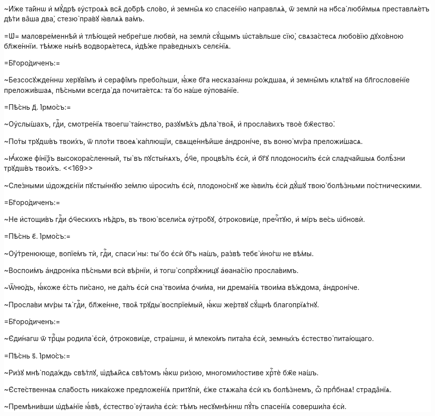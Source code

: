 ~И҆́же та́йнѡ и҆ мꙋ́дрѣ ᲂу҆строѧ́ѧ всѧ̑ до́брѣ сло́во, и҆ земны̑ѧ ко спасе́нїю
направлѧ́ѧ, ѿ землѝ на нб҃са̀ люби̑мыѧ преставлѧ́етъ дѣ́ти ва̑ша два̀, стезю̀
пра́вꙋ ꙗ҆влѧ́ѧ ва́мъ.

=Ѡ҆= маловре́меннѣй и҆ тлѣ́ющей небре́гше любвѝ, на землѝ сꙋ́щымъ ѡ҆ста́вльше
сїю̀, свѧза́стесѧ любо́вїю дꙋхо́вною бл҃же́ннїи. тѣ́мже ны́нѣ водворѧ́етесѧ,
и҆дѣ́же пра́ведныхъ селє́нїѧ.

=Бг҃оро́диченъ:=

~Безсосꙋжде́ннѡ херꙋві̑мъ и҆ серафі̑мъ пребо́льши, ꙗ҆́же бг҃а несказа́ннѡ
ро́ждшаѧ, и҆ земны̑мъ клѧ́твꙋ на бл҃гослове́нїе преложи́вшаѧ, пѣ́сньми всегда̀
да почита́етсѧ: та́ бо на́ше ᲂу҆пова́нїе.

=Пѣ́снь д҃. І҆рмо́съ:=

~Оу҆слы́шахъ, гдⷭ҇и, смотре́нїѧ твоегѡ̀ та́инство, разꙋмѣ́хъ дѣла̀ твоѧ̑, и҆
просла́вихъ твоѐ бж҃ество̀.

~По́ты трꙋдѡ́въ твои́хъ, ѿ пло́ти твоеѧ̀ ка́плющїи, свѧще́ннѣйше а҆ндроні́че,
въ воню̀ мѵ́ра преложи́шасѧ.

~Ꙗ҆́коже фі́нїѯъ высокора́сленный, ты̀ въ пꙋсты́нѧхъ, ѻ҆́ч҃е, процвѣ́лъ є҆сѝ,
и҆ бг҃ꙋ плодоноси́лъ є҆сѝ сладча́йшыѧ болѣ̑зни трꙋдѡ́въ твои́хъ. <<169>>

~Сле́зными ѡ҆дождє́нїи пꙋсты́ннꙋю зе́млю ѡ҆роси́лъ є҆сѝ, плодоно́снꙋ же ꙗ҆ви́лъ
є҆сѝ дꙋ́шꙋ твою̀ болѣ́зньми по́стническими.

=Бг҃оро́диченъ:=

~Не и҆стощи́въ гдⷭ҇и ѻ҆ч҃ескихъ нѣ́дръ, въ твою̀ всели́сѧ ᲂу҆тро́бꙋ,
ѻ҆трокови́це, пречⷭ҇тꙋю, и҆ мі́ръ ве́сь ѡ҆бновѝ.

=Пѣ́снь є҃. І҆рмо́съ:=

~Оу҆́тренююще, вопїе́мъ тѝ, гдⷭ҇и, спаси́ ны: ты́ бо є҆сѝ бг҃ъ на́шъ, ра́звѣ
тебє̀ и҆но́гѡ не вѣ́мы.

~Воспои́мъ а҆ндроні́ка пѣ́сньми всѝ вѣ́рнїи, и҆ тогѡ̀ сопрꙋ́жницꙋ а҆ѳана́сїю
просла́вимъ.

~Ѿню́дъ, ꙗ҆́коже є҆́сть пи́сано, не да́лъ є҆сѝ сна̀ твои́ма ѻ҆чи́ма, ни
дрема́нїѧ твои́ма вѣ́ждома, а҆ндроні́че.

~Просла́ви мѵ́ры тѧ̀ гдⷭ҇и, бл҃же́нне, твоѧ̑ трꙋды̀ воспрїе́мый, ꙗ҆́кѡ же́ртвꙋ
сꙋ́щнѣ благопрїѧ́тнꙋ.

=Бг҃оро́диченъ:=

~Є҆ди́нагѡ ѿ трⷪ҇цы родила̀ є҆сѝ, ѻ҆трокови́це, стра́шнѡ, и҆ млеко́мъ пита́ла
є҆сѝ, земны́хъ є҆стество̀ пита́ющаго.

=Пѣ́снь ѕ҃. І҆рмо́съ:=

~Ри́зꙋ мнѣ̀ пода́ждь свѣ́тлꙋ, ѡ҆дѣѧ́йсѧ свѣ́томъ ꙗ҆́кѡ ри́зою, многоми́лостиве
хрⷭ҇тѐ бж҃е на́шъ.

~Є҆сте́ственнаѧ сла́бость ника́коже предложе́нїѧ притꙋпѝ, є҆́же стѧжа́ла є҆сѝ
къ болѣ́знемъ, ѽ прпⷣбнаѧ! страда̑нїѧ.

~Премѣни́вши ѡ҆дѣѧ́нїе ꙗ҆́вѣ, є҆стество̀ ᲂу҆таи́ла є҆сѝ: тѣ́мъ несꙋмнѣ́ннѡ
пꙋ́ть спасе́нїѧ соверши́ла є҆сѝ.
